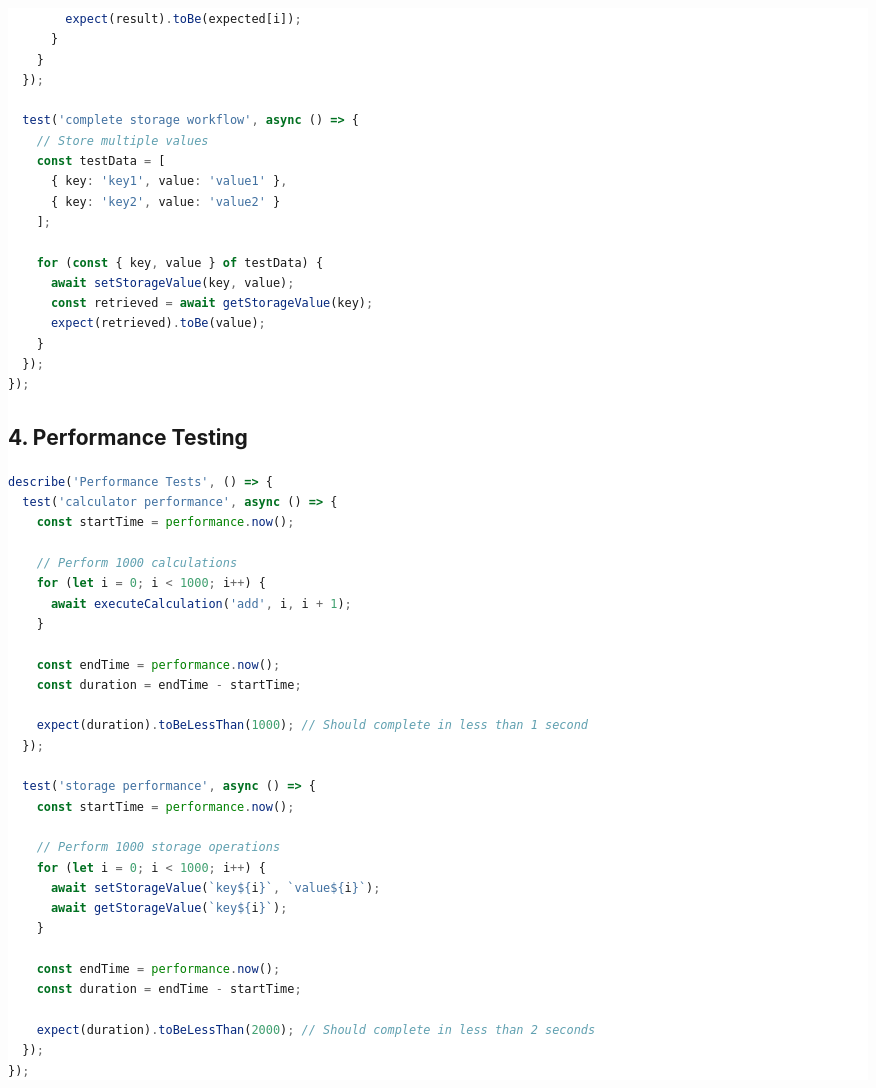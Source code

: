 ```typescript
        expect(result).toBe(expected[i]);
      }
    }
  });
  
  test('complete storage workflow', async () => {
    // Store multiple values
    const testData = [
      { key: 'key1', value: 'value1' },
      { key: 'key2', value: 'value2' }
    ];
    
    for (const { key, value } of testData) {
      await setStorageValue(key, value);
      const retrieved = await getStorageValue(key);
      expect(retrieved).toBe(value);
    }
  });
});
```

## 4. Performance Testing

```typescript
describe('Performance Tests', () => {
  test('calculator performance', async () => {
    const startTime = performance.now();
    
    // Perform 1000 calculations
    for (let i = 0; i < 1000; i++) {
      await executeCalculation('add', i, i + 1);
    }
    
    const endTime = performance.now();
    const duration = endTime - startTime;
    
    expect(duration).toBeLessThan(1000); // Should complete in less than 1 second
  });
  
  test('storage performance', async () => {
    const startTime = performance.now();
    
    // Perform 1000 storage operations
    for (let i = 0; i < 1000; i++) {
      await setStorageValue(`key${i}`, `value${i}`);
      await getStorageValue(`key${i}`);
    }
    
    const endTime = performance.now();
    const duration = endTime - startTime;
    
    expect(duration).toBeLessThan(2000); // Should complete in less than 2 seconds
  });
});
```

